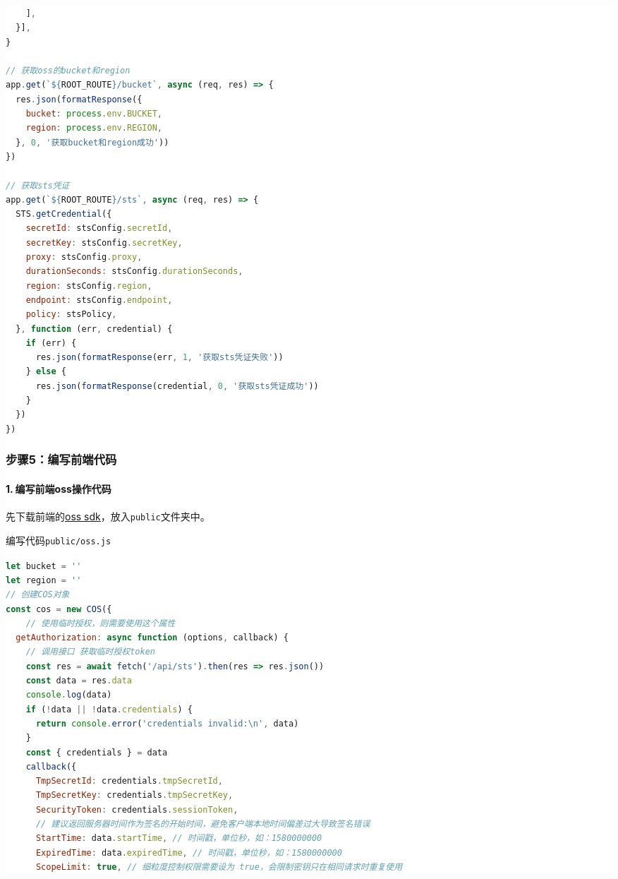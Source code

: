 ```js
    ],
  }],
}

// 获取oss的bucket和region
app.get(`${ROOT_ROUTE}/bucket`, async (req, res) => {
  res.json(formatResponse({
    bucket: process.env.BUCKET,
    region: process.env.REGION,
  }, 0, '获取bucket和region成功'))
})

// 获取sts凭证
app.get(`${ROOT_ROUTE}/sts`, async (req, res) => {
  STS.getCredential({
    secretId: stsConfig.secretId,
    secretKey: stsConfig.secretKey,
    proxy: stsConfig.proxy,
    durationSeconds: stsConfig.durationSeconds,
    region: stsConfig.region,
    endpoint: stsConfig.endpoint,
    policy: stsPolicy,
  }, function (err, credential) {
    if (err) {
      res.json(formatResponse(err, 1, '获取sts凭证失败'))
    } else {
      res.json(formatResponse(credential, 0, '获取sts凭证成功'))
    }
  })
})
```

### 步骤5：编写前端代码

#### 1. 编写前端oss操作代码

先下载前端的[oss sdk](https://github.com/tencentyun/cos-js-sdk-v5/blob/master/dist/cos-js-sdk-v5.min.js)，放入`public`文件夹中。

编写代码`public/oss.js`

```js
let bucket = ''
let region = ''
// 创建COS对象
const cos = new COS({
    // 使用临时授权，则需要使用这个属性
  getAuthorization: async function (options, callback) {
    // 调用接口 获取临时授权token
    const res = await fetch('/api/sts').then(res => res.json())
    const data = res.data
    console.log(data)
    if (!data || !data.credentials) {
      return console.error('credentials invalid:\n', data)
    }
    const { credentials } = data
    callback({
      TmpSecretId: credentials.tmpSecretId,
      TmpSecretKey: credentials.tmpSecretKey,
      SecurityToken: credentials.sessionToken,
      // 建议返回服务器时间作为签名的开始时间，避免客户端本地时间偏差过大导致签名错误
      StartTime: data.startTime, // 时间戳，单位秒，如：1580000000
      ExpiredTime: data.expiredTime, // 时间戳，单位秒，如：1580000000
      ScopeLimit: true, // 细粒度控制权限需要设为 true，会限制密钥只在相同请求时重复使用
```